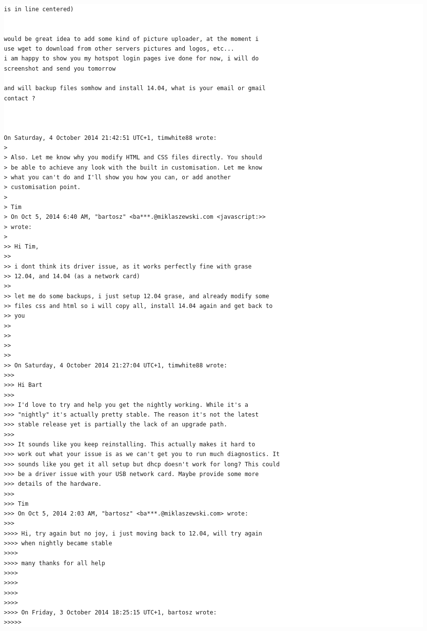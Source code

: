 ```
is in line centered)


would be great idea to add some kind of picture uploader, at the moment i 
use wget to download from other servers pictures and logos, etc...
i am happy to show you my hotspot login pages ive done for now, i will do 
screenshot and send you tomorrow

and will backup files somhow and install 14.04, what is your email or gmail 
contact ? 



On Saturday, 4 October 2014 21:42:51 UTC+1, timwhite88 wrote:
>
> Also. Let me know why you modify HTML and CSS files directly. You should 
> be able to achieve any look with the built in customisation. Let me know 
> what you can't do and I'll show you how you can, or add another 
> customisation point.
>
> Tim
> On Oct 5, 2014 6:40 AM, "bartosz" <ba***.@miklaszewski.com <javascript:>> 
> wrote:
>
>> Hi Tim, 
>>
>> i dont think its driver issue, as it works perfectly fine with grase 
>> 12.04, and 14.04 (as a network card)
>>
>> let me do some backups, i just setup 12.04 grase, and already modify some 
>> files css and html so i will copy all, install 14.04 again and get back to 
>> you
>>
>>
>>
>>
>> On Saturday, 4 October 2014 21:27:04 UTC+1, timwhite88 wrote:
>>>
>>> Hi Bart
>>>
>>> I'd love to try and help you get the nightly working. While it's a 
>>> "nightly" it's actually pretty stable. The reason it's not the latest 
>>> stable release yet is partially the lack of an upgrade path.
>>>
>>> It sounds like you keep reinstalling. This actually makes it hard to 
>>> work out what your issue is as we can't get you to run much diagnostics. It 
>>> sounds like you get it all setup but dhcp doesn't work for long? This could 
>>> be a driver issue with your USB network card. Maybe provide some more 
>>> details of the hardware.
>>>
>>> Tim
>>> On Oct 5, 2014 2:03 AM, "bartosz" <ba***.@miklaszewski.com> wrote:
>>>
>>>> Hi, try again but no joy, i just moving back to 12.04, will try again 
>>>> when nightly became stable
>>>>
>>>> many thanks for all help
>>>>
>>>>
>>>>  
>>>>
>>>> On Friday, 3 October 2014 18:25:15 UTC+1, bartosz wrote:
>>>>>
```